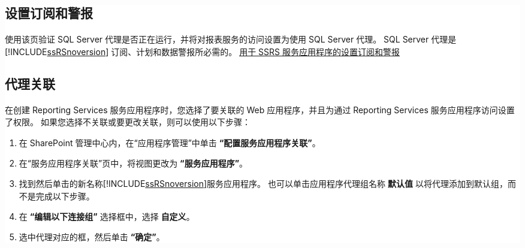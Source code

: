 ##  <a name="bkmk_provisionsubscriptions"></a> 设置订阅和警报  
 使用该页验证 SQL Server 代理是否正在运行，并将对报表服务的访问设置为使用 SQL Server 代理。 SQL Server 代理是 [!INCLUDE[ssRSnoversion](../includes/ssrsnoversion-md.md)] 订阅、计划和数据警报所必需的。 [用于 SSRS 服务应用程序的设置订阅和警报](install-windows/provision-subscriptions-and-alerts-for-ssrs-service-applications.md)  
  
## <a name="proxy-association"></a>代理关联  
 在创建 Reporting Services 服务应用程序时，您选择了要关联的 Web 应用程序，并且为通过 Reporting Services 服务应用程序访问设置了权限。 如果您选择不关联或要更改关联，则可以使用以下步骤：  
  
1.  在 SharePoint 管理中心内，在“应用程序管理”中单击 **“配置服务应用程序关联”**。  
  
2.  在“服务应用程序关联”页中，将视图更改为 **“服务应用程序”**。  
  
3.  找到然后单击的新名称[!INCLUDE[ssRSnoversion](../includes/ssrsnoversion-md.md)]服务应用程序。 也可以单击应用程序代理组名称 **默认值** 以将代理添加到默认组，而不是完成以下步骤。  
  
4.  在 **“编辑以下连接组”** 选择框中，选择 **自定义**。  
  
5.  选中代理对应的框，然后单击 **“确定”**。  
  
  
